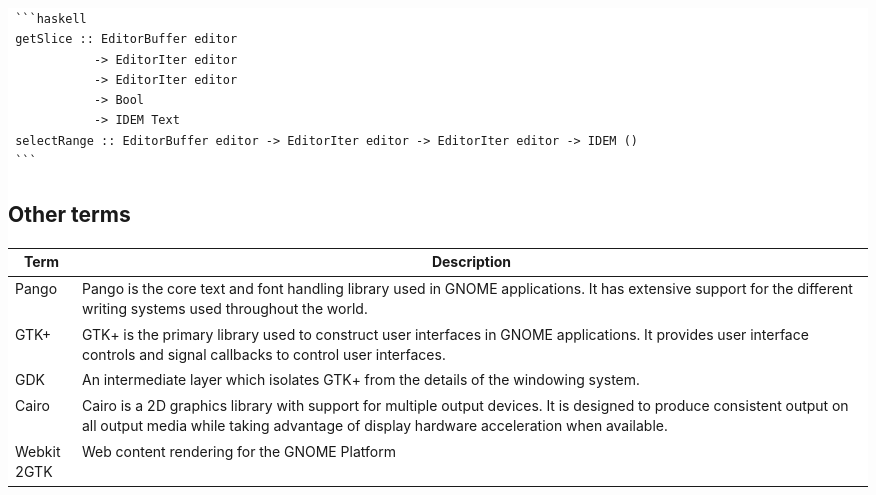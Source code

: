      ```haskell
     getSlice :: EditorBuffer editor
                -> EditorIter editor
                -> EditorIter editor
                -> Bool
                -> IDEM Text
     selectRange :: EditorBuffer editor -> EditorIter editor -> EditorIter editor -> IDEM ()
     ```
     
     
## Other terms

| Term | Description|
|-----|----|
| Pango | Pango is the core text and font handling library used in GNOME applications. It has extensive support for the different writing systems used throughout the world.|
|GTK+|GTK+ is the primary library used to construct user interfaces in GNOME applications. It provides user interface controls and signal callbacks to control user interfaces.|
|GDK|An intermediate layer which isolates GTK+ from the details of the windowing system.|
|Cairo| Cairo is a 2D graphics library with support for multiple output devices. It is designed to produce consistent output on all output media while taking advantage of display hardware acceleration when available.|
|Webkit2GTK|Web content rendering for the GNOME Platform|
